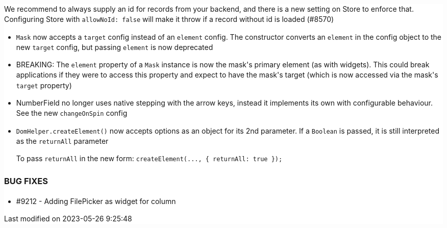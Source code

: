   We recommend to always supply an id for records from your backend, and there is a new setting on Store to enforce
  that. Configuring Store with `allowNoId: false` will make it throw if a record without id is loaded (#8570)
* `Mask` now accepts a `target` config instead of an `element` config. The constructor converts an `element` in the
  config object to the new `target` config, but passing `element` is now deprecated
* BREAKING: The `element` property of a `Mask` instance is now the mask's primary element (as with widgets). This
  could break applications if they were to access this property and expect to have the mask's target (which is now
  accessed via the mask's `target` property)
* NumberField no longer uses native stepping with the arrow keys, instead it implements its own with configurable
  behaviour. See the new `changeOnSpin` config
* `DomHelper.createElement()` now accepts options as an object for its 2nd parameter. If a `Boolean`
  is passed, it is still interpreted as the `returnAll` parameter

  To pass `returnAll` in the new form: `createElement(..., { returnAll: true });`

### BUG FIXES

* #9212 - Adding FilePicker as widget for column



<p class="last-modified">Last modified on 2023-05-26 9:25:48</p>